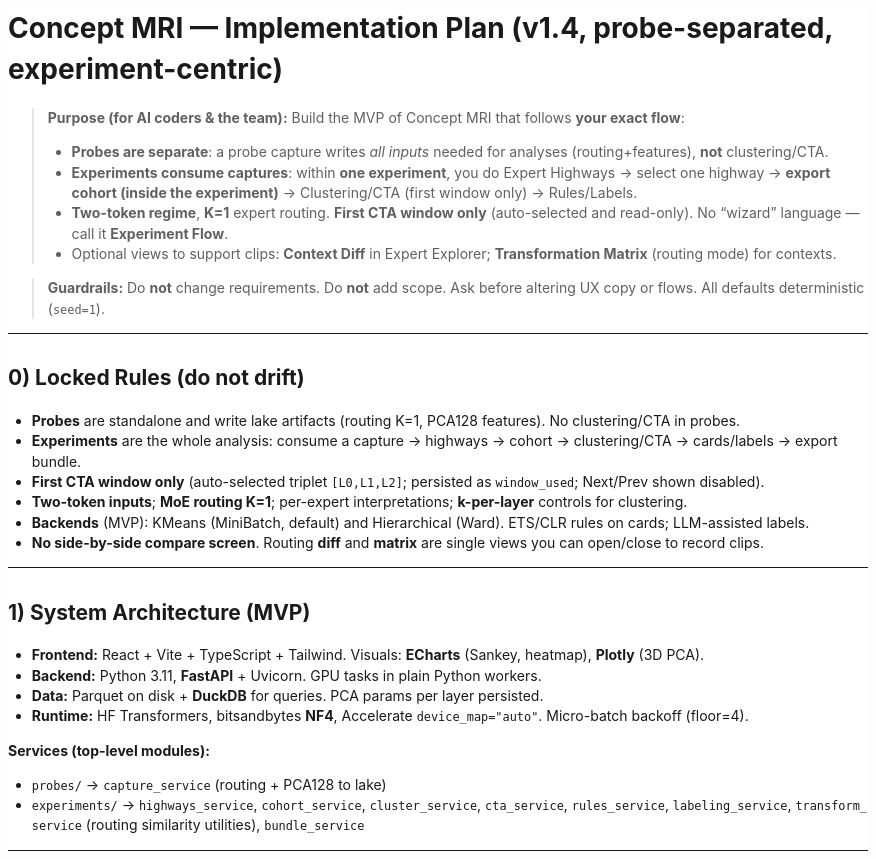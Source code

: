 # Concept MRI — Implementation Plan (v1.4, probe-separated, experiment-centric)

> **Purpose (for AI coders & the team):** Build the MVP of Concept MRI that follows **your exact flow**:
> - **Probes are separate**: a probe capture writes *all inputs* needed for analyses (routing+features), **not** clustering/CTA.
> - **Experiments consume captures**: within **one experiment**, you do Expert Highways → select one highway → **export cohort (inside the experiment)** → Clustering/CTA (first window only) → Rules/Labels.
> - **Two-token regime**, **K=1** expert routing. **First CTA window only** (auto-selected and read-only). No “wizard” language — call it **Experiment Flow**.
> - Optional views to support clips: **Context Diff** in Expert Explorer; **Transformation Matrix** (routing mode) for contexts.

> **Guardrails:** Do **not** change requirements. Do **not** add scope. Ask before altering UX copy or flows. All defaults deterministic (`seed=1`).

---

## 0) Locked Rules (do not drift)
- **Probes** are standalone and write lake artifacts (routing K=1, PCA128 features). No clustering/CTA in probes.
- **Experiments** are the whole analysis: consume a capture → highways → cohort → clustering/CTA → cards/labels → export bundle.
- **First CTA window only** (auto-selected triplet `[L0,L1,L2]`; persisted as `window_used`; Next/Prev shown disabled).
- **Two-token inputs**; **MoE routing K=1**; per-expert interpretations; **k-per-layer** controls for clustering.
- **Backends** (MVP): KMeans (MiniBatch, default) and Hierarchical (Ward). ETS/CLR rules on cards; LLM-assisted labels.
- **No side-by-side compare screen**. Routing **diff** and **matrix** are single views you can open/close to record clips.

---

## 1) System Architecture (MVP)
- **Frontend:** React + Vite + TypeScript + Tailwind. Visuals: **ECharts** (Sankey, heatmap), **Plotly** (3D PCA).
- **Backend:** Python 3.11, **FastAPI** + Uvicorn. GPU tasks in plain Python workers.
- **Data:** Parquet on disk + **DuckDB** for queries. PCA params per layer persisted.
- **Runtime:** HF Transformers, bitsandbytes **NF4**, Accelerate `device_map="auto"`. Micro-batch backoff (floor=4).

**Services (top-level modules):**
- `probes/` → `capture_service` (routing + PCA128 to lake)
- `experiments/` → `highways_service`, `cohort_service`, `cluster_service`, `cta_service`, `rules_service`, `labeling_service`, `transform_service` (routing similarity utilities), `bundle_service`

---
